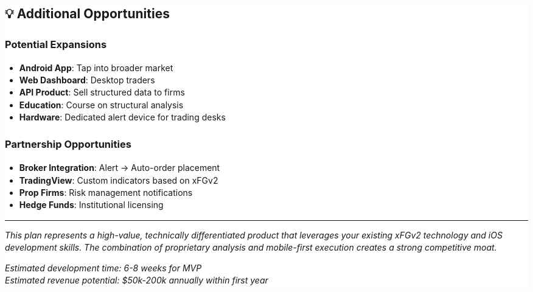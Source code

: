 ## 💡 Additional Opportunities

### Potential Expansions
- **Android App**: Tap into broader market
- **Web Dashboard**: Desktop traders
- **API Product**: Sell structured data to firms
- **Education**: Course on structural analysis
- **Hardware**: Dedicated alert device for trading desks

### Partnership Opportunities
- **Broker Integration**: Alert → Auto-order placement
- **TradingView**: Custom indicators based on xFGv2
- **Prop Firms**: Risk management notifications
- **Hedge Funds**: Institutional licensing

---

*This plan represents a high-value, technically differentiated product that leverages your existing xFGv2 technology and iOS development skills. The combination of proprietary analysis and mobile-first execution creates a strong competitive moat.*

*Estimated development time: 6-8 weeks for MVP*  
*Estimated revenue potential: $50k-200k annually within first year*
